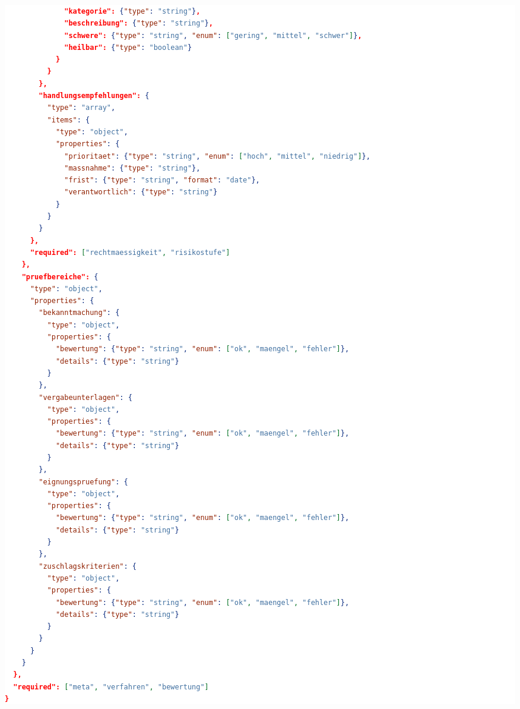 ```json
              "kategorie": {"type": "string"},
              "beschreibung": {"type": "string"},
              "schwere": {"type": "string", "enum": ["gering", "mittel", "schwer"]},
              "heilbar": {"type": "boolean"}
            }
          }
        },
        "handlungsempfehlungen": {
          "type": "array",
          "items": {
            "type": "object",
            "properties": {
              "prioritaet": {"type": "string", "enum": ["hoch", "mittel", "niedrig"]},
              "massnahme": {"type": "string"},
              "frist": {"type": "string", "format": "date"},
              "verantwortlich": {"type": "string"}
            }
          }
        }
      },
      "required": ["rechtmaessigkeit", "risikostufe"]
    },
    "pruefbereiche": {
      "type": "object",
      "properties": {
        "bekanntmachung": {
          "type": "object",
          "properties": {
            "bewertung": {"type": "string", "enum": ["ok", "maengel", "fehler"]},
            "details": {"type": "string"}
          }
        },
        "vergabeunterlagen": {
          "type": "object", 
          "properties": {
            "bewertung": {"type": "string", "enum": ["ok", "maengel", "fehler"]},
            "details": {"type": "string"}
          }
        },
        "eignungspruefung": {
          "type": "object",
          "properties": {
            "bewertung": {"type": "string", "enum": ["ok", "maengel", "fehler"]},
            "details": {"type": "string"}
          }
        },
        "zuschlagskriterien": {
          "type": "object",
          "properties": {
            "bewertung": {"type": "string", "enum": ["ok", "maengel", "fehler"]},
            "details": {"type": "string"}
          }
        }
      }
    }
  },
  "required": ["meta", "verfahren", "bewertung"]
}
```
